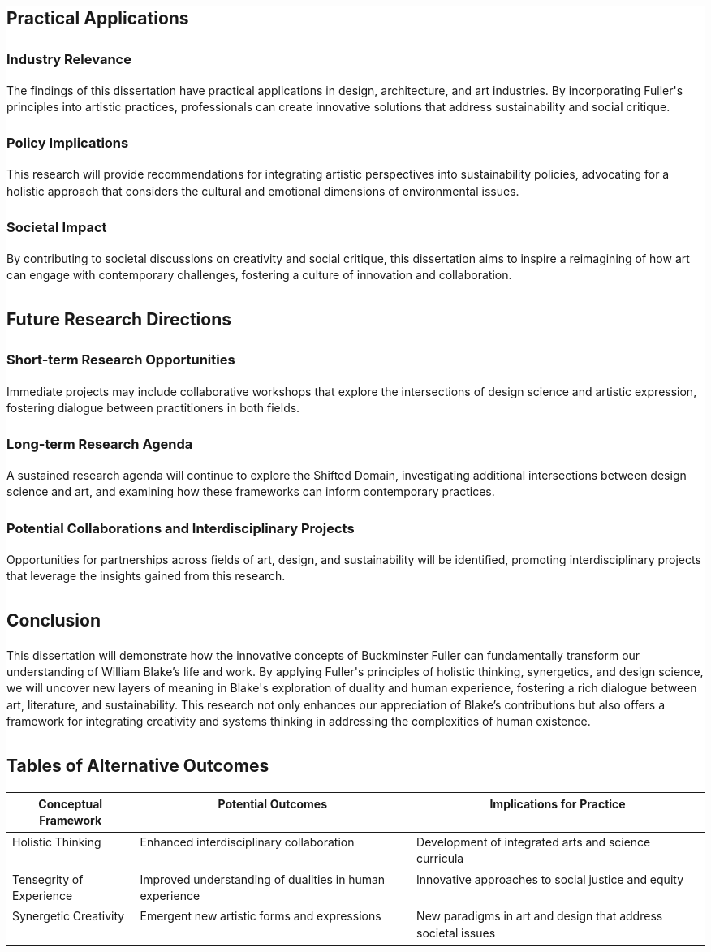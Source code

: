 ## Practical Applications

### Industry Relevance
The findings of this dissertation have practical applications in design, architecture, and art industries. By incorporating Fuller's principles into artistic practices, professionals can create innovative solutions that address sustainability and social critique.

### Policy Implications
This research will provide recommendations for integrating artistic perspectives into sustainability policies, advocating for a holistic approach that considers the cultural and emotional dimensions of environmental issues.

### Societal Impact
By contributing to societal discussions on creativity and social critique, this dissertation aims to inspire a reimagining of how art can engage with contemporary challenges, fostering a culture of innovation and collaboration.

## Future Research Directions

### Short-term Research Opportunities
Immediate projects may include collaborative workshops that explore the intersections of design science and artistic expression, fostering dialogue between practitioners in both fields.

### Long-term Research Agenda
A sustained research agenda will continue to explore the Shifted Domain, investigating additional intersections between design science and art, and examining how these frameworks can inform contemporary practices.

### Potential Collaborations and Interdisciplinary Projects
Opportunities for partnerships across fields of art, design, and sustainability will be identified, promoting interdisciplinary projects that leverage the insights gained from this research.

## Conclusion
This dissertation will demonstrate how the innovative concepts of Buckminster Fuller can fundamentally transform our understanding of William Blake’s life and work. By applying Fuller's principles of holistic thinking, synergetics, and design science, we will uncover new layers of meaning in Blake's exploration of duality and human experience, fostering a rich dialogue between art, literature, and sustainability. This research not only enhances our appreciation of Blake’s contributions but also offers a framework for integrating creativity and systems thinking in addressing the complexities of human existence.

## Tables of Alternative Outcomes

| Conceptual Framework      | Potential Outcomes          | Implications for Practice                         |
|---------------------------|-----------------------------|--------------------------------------------------|
| Holistic Thinking          | Enhanced interdisciplinary collaboration | Development of integrated arts and science curricula |
| Tensegrity of Experience   | Improved understanding of dualities in human experience | Innovative approaches to social justice and equity |
| Synergetic Creativity      | Emergent new artistic forms and expressions | New paradigms in art and design that address societal issues |
